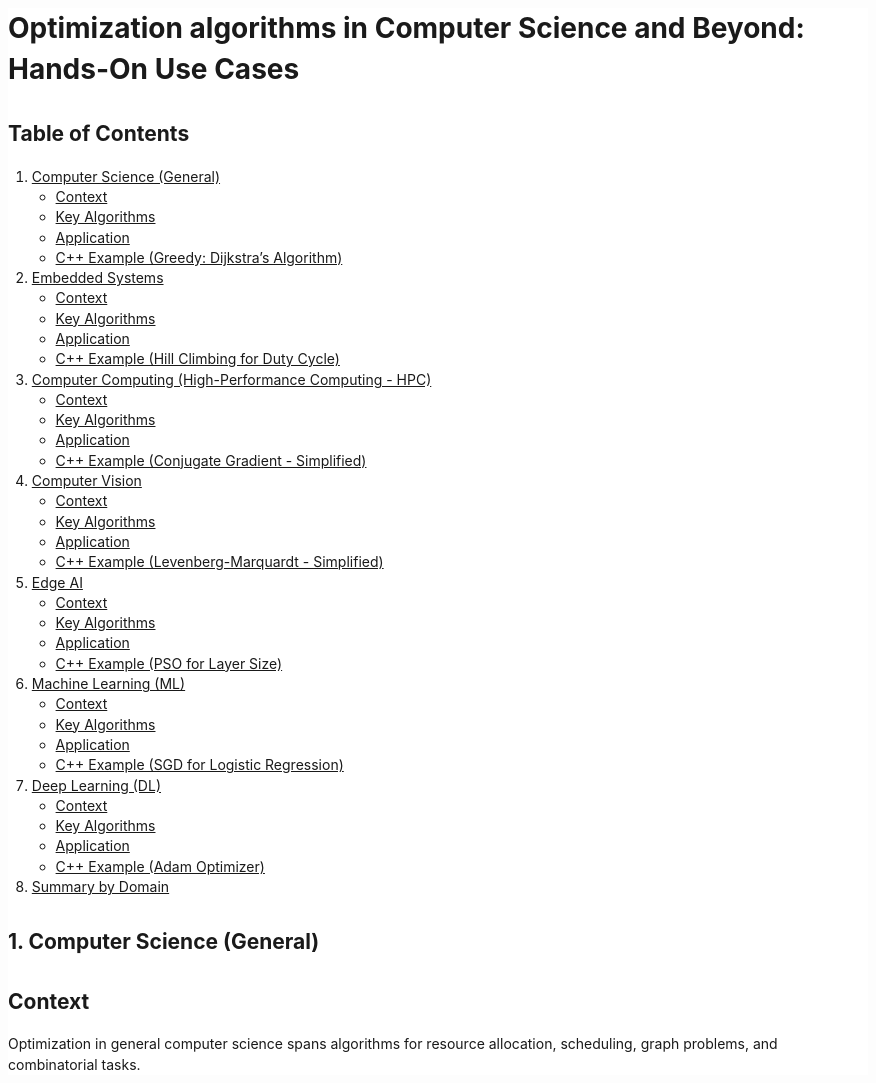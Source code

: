 # Optimization algorithms in Computer Science and Beyond: Hands-On Use Cases

## Table of Contents
1. [Computer Science (General)](#1-computer-science-general)
    - [Context](#context)
    - [Key Algorithms](#key-algorithms)
    - [Application](#application)
    - [C++ Example (Greedy: Dijkstra’s Algorithm)](#c-example-greedy-dijkstras-algorithm)
2. [Embedded Systems](#2-embedded-systems)
    - [Context](#context-1)
    - [Key Algorithms](#key-algorithms-1)
    - [Application](#application-1)
    - [C++ Example (Hill Climbing for Duty Cycle)](#c-example-hill-climbing-for-duty-cycle)
3. [Computer Computing (High-Performance Computing - HPC)](#3-computer-computing-high-performance-computing---hpc)
    - [Context](#context-2)
    - [Key Algorithms](#key-algorithms-2)
    - [Application](#application-2)
    - [C++ Example (Conjugate Gradient - Simplified)](#c-example-conjugate-gradient---simplified)
4. [Computer Vision](#4-computer-vision)
    - [Context](#context-3)
    - [Key Algorithms](#key-algorithms-3)
    - [Application](#application-3)
    - [C++ Example (Levenberg-Marquardt - Simplified)](#c-example-levenberg-marquardt---simplified)
5. [Edge AI](#5-edge-ai)
    - [Context](#context-4)
    - [Key Algorithms](#key-algorithms-4)
    - [Application](#application-4)
    - [C++ Example (PSO for Layer Size)](#c-example-pso-for-layer-size)
6. [Machine Learning (ML)](#6-machine-learning-ml)
    - [Context](#context-5)
    - [Key Algorithms](#key-algorithms-5)
    - [Application](#application-5)
    - [C++ Example (SGD for Logistic Regression)](#c-example-sgd-for-logistic-regression)
7. [Deep Learning (DL)](#7-deep-learning-dl)
    - [Context](#context-6)
    - [Key Algorithms](#key-algorithms-6)
    - [Application](#application-6)
    - [C++ Example (Adam Optimizer)](#c-example-adam-optimizer)
8. [Summary by Domain](#summary-by-domain)

## 1. **Computer Science (General)**
## Context
Optimization in general computer science spans algorithms for resource allocation, scheduling, graph problems, and combinatorial tasks.
